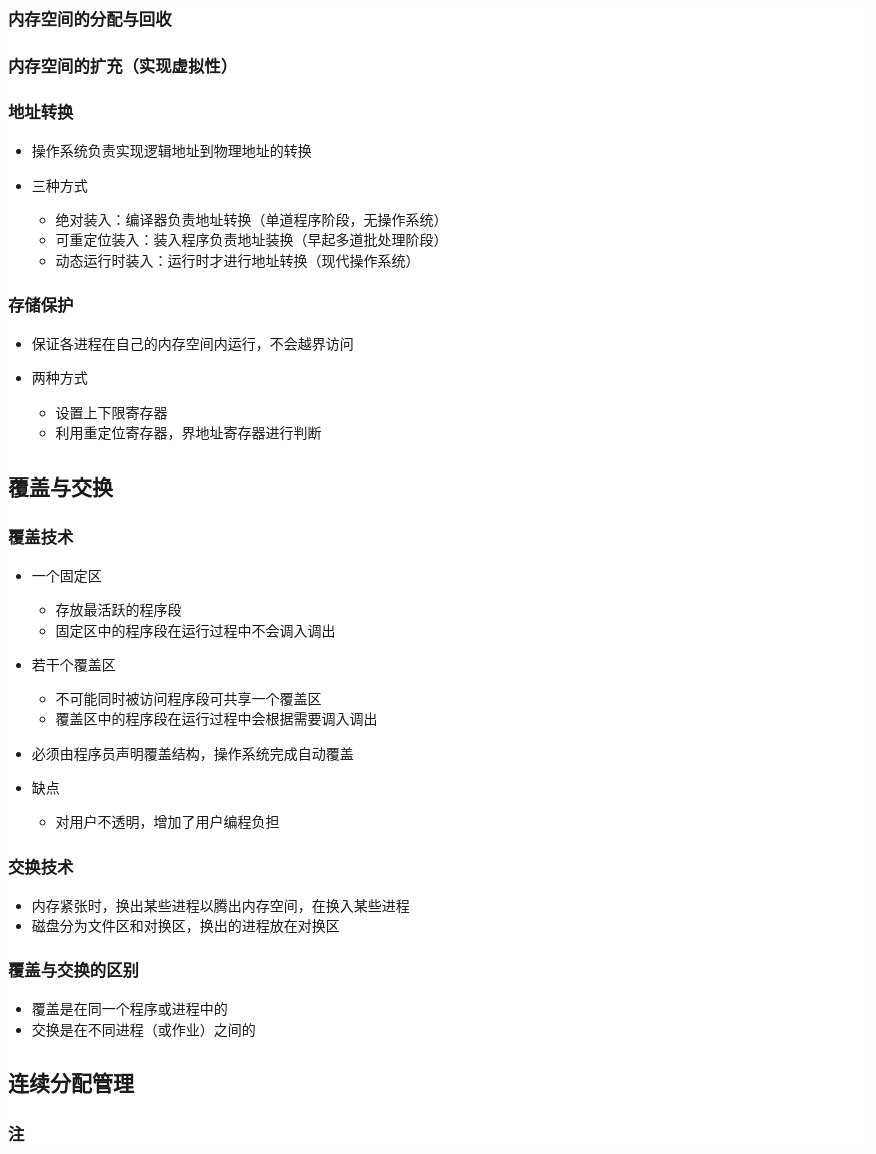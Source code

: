 ### 内存空间的分配与回收

### 内存空间的扩充（实现虚拟性）

### 地址转换

- 操作系统负责实现逻辑地址到物理地址的转换
- 三种方式

  - 绝对装入：编译器负责地址转换（单道程序阶段，无操作系统）
  - 可重定位装入：装入程序负责地址装换（早起多道批处理阶段）
  - 动态运行时装入：运行时才进行地址转换（现代操作系统）

### 存储保护

- 保证各进程在自己的内存空间内运行，不会越界访问
- 两种方式

  - 设置上下限寄存器
  - 利用重定位寄存器，界地址寄存器进行判断

## 覆盖与交换

### 覆盖技术

- 一个固定区

  - 存放最活跃的程序段
  - 固定区中的程序段在运行过程中不会调入调出
- 若干个覆盖区

  - 不可能同时被访问程序段可共享一个覆盖区
  - 覆盖区中的程序段在运行过程中会根据需要调入调出
- 必须由程序员声明覆盖结构，操作系统完成自动覆盖
- 缺点

  - 对用户不透明，增加了用户编程负担

### 交换技术

- 内存紧张时，换出某些进程以腾出内存空间，在换入某些进程
- 磁盘分为文件区和对换区，换出的进程放在对换区

### 覆盖与交换的区别

- 覆盖是在同一个程序或进程中的
- 交换是在不同进程（或作业）之间的

## 连续分配管理

### 注
